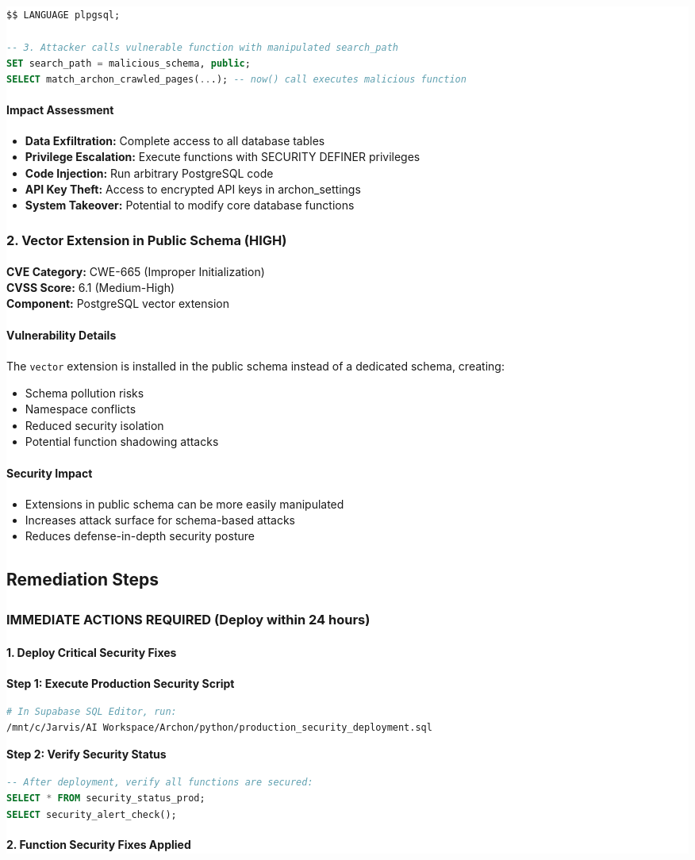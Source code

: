 ```sql
$$ LANGUAGE plpgsql;

-- 3. Attacker calls vulnerable function with manipulated search_path
SET search_path = malicious_schema, public;
SELECT match_archon_crawled_pages(...); -- now() call executes malicious function
```

#### Impact Assessment
- **Data Exfiltration:** Complete access to all database tables
- **Privilege Escalation:** Execute functions with SECURITY DEFINER privileges
- **Code Injection:** Run arbitrary PostgreSQL code
- **API Key Theft:** Access to encrypted API keys in archon_settings
- **System Takeover:** Potential to modify core database functions

### 2. Vector Extension in Public Schema (HIGH)

**CVE Category:** CWE-665 (Improper Initialization)  
**CVSS Score:** 6.1 (Medium-High)  
**Component:** PostgreSQL vector extension

#### Vulnerability Details
The `vector` extension is installed in the public schema instead of a dedicated schema, creating:
- Schema pollution risks
- Namespace conflicts
- Reduced security isolation
- Potential function shadowing attacks

#### Security Impact
- Extensions in public schema can be more easily manipulated
- Increases attack surface for schema-based attacks
- Reduces defense-in-depth security posture

## Remediation Steps

### IMMEDIATE ACTIONS REQUIRED (Deploy within 24 hours)

#### 1. Deploy Critical Security Fixes

**Step 1: Execute Production Security Script**
```bash
# In Supabase SQL Editor, run:
/mnt/c/Jarvis/AI Workspace/Archon/python/production_security_deployment.sql
```

**Step 2: Verify Security Status**
```sql
-- After deployment, verify all functions are secured:
SELECT * FROM security_status_prod;
SELECT security_alert_check();
```

#### 2. Function Security Fixes Applied
